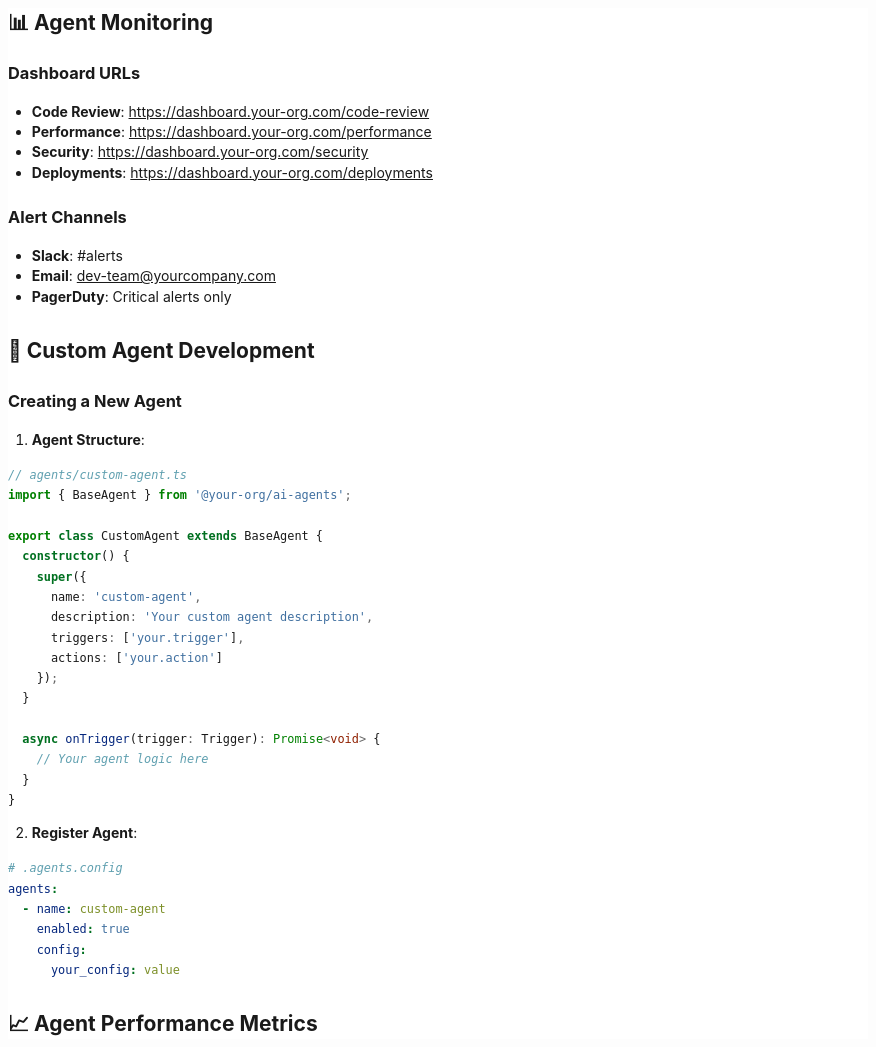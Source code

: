 ## 📊 Agent Monitoring

### Dashboard URLs
- **Code Review**: https://dashboard.your-org.com/code-review
- **Performance**: https://dashboard.your-org.com/performance
- **Security**: https://dashboard.your-org.com/security
- **Deployments**: https://dashboard.your-org.com/deployments

### Alert Channels
- **Slack**: #alerts
- **Email**: dev-team@yourcompany.com
- **PagerDuty**: Critical alerts only

## 🔧 Custom Agent Development

### Creating a New Agent

1. **Agent Structure**:
```typescript
// agents/custom-agent.ts
import { BaseAgent } from '@your-org/ai-agents';

export class CustomAgent extends BaseAgent {
  constructor() {
    super({
      name: 'custom-agent',
      description: 'Your custom agent description',
      triggers: ['your.trigger'],
      actions: ['your.action']
    });
  }
  
  async onTrigger(trigger: Trigger): Promise<void> {
    // Your agent logic here
  }
}
```

2. **Register Agent**:
```yaml
# .agents.config
agents:
  - name: custom-agent
    enabled: true
    config:
      your_config: value
```

## 📈 Agent Performance Metrics
